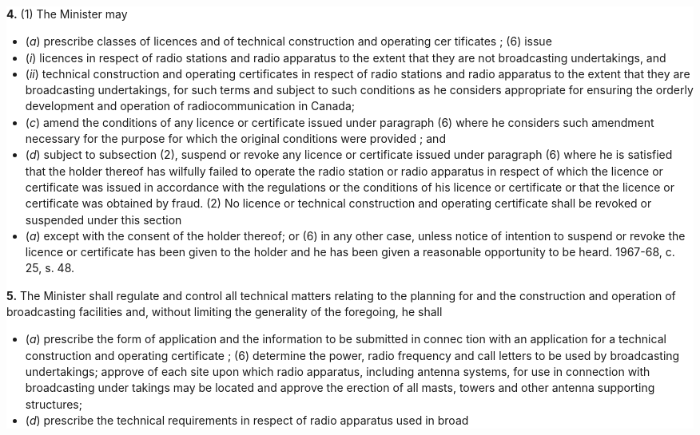 **4.** (1) The Minister may
  * (_a_) prescribe classes of licences and of
technical construction and operating cer
tificates ;
(6) issue
  * (_i_) licences in respect of radio stations
and radio apparatus to the extent that
they are not broadcasting undertakings,
and
  * (_ii_) technical construction and operating
certificates in respect of radio stations
and radio apparatus to the extent that
they are broadcasting undertakings,
for such terms and subject to such conditions
as he considers appropriate for ensuring the
orderly development and operation of
radiocommunication in Canada;
  * (_c_) amend the conditions of any licence or
certificate issued under paragraph (6) where
he considers such amendment necessary for
the purpose for which the original conditions
were provided ; and
  * (_d_) subject to subsection (2), suspend or
revoke any licence or certificate issued
under paragraph (6) where he is satisfied
that the holder thereof has wilfully failed
to operate the radio station or radio
apparatus in respect of which the licence or
certificate was issued in accordance with
the regulations or the conditions of his
licence or certificate or that the licence or
certificate was obtained by fraud.
(2) No licence or technical construction and
operating certificate shall be revoked or
suspended under this section
  * (_a_) except with the consent of the holder
thereof; or
(6) in any other case, unless notice of
intention to suspend or revoke the licence
or certificate has been given to the holder
and he has been given a reasonable
opportunity to be heard. 1967-68, c. 25,
s. 48.

**5.** The Minister shall regulate and control
all technical matters relating to the planning
for and the construction and operation of
broadcasting facilities and, without limiting
the generality of the foregoing, he shall
  * (_a_) prescribe the form of application and
the information to be submitted in connec
tion with an application for a technical
construction and operating certificate ;
(6) determine the power, radio frequency
and call letters to be used by broadcasting
undertakings;
approve of each site upon which radio
apparatus, including antenna systems, for
use in connection with broadcasting under
takings may be located and approve the
erection of all masts, towers and other
antenna supporting structures;
  * (_d_) prescribe the technical requirements in
respect of radio apparatus used in broad